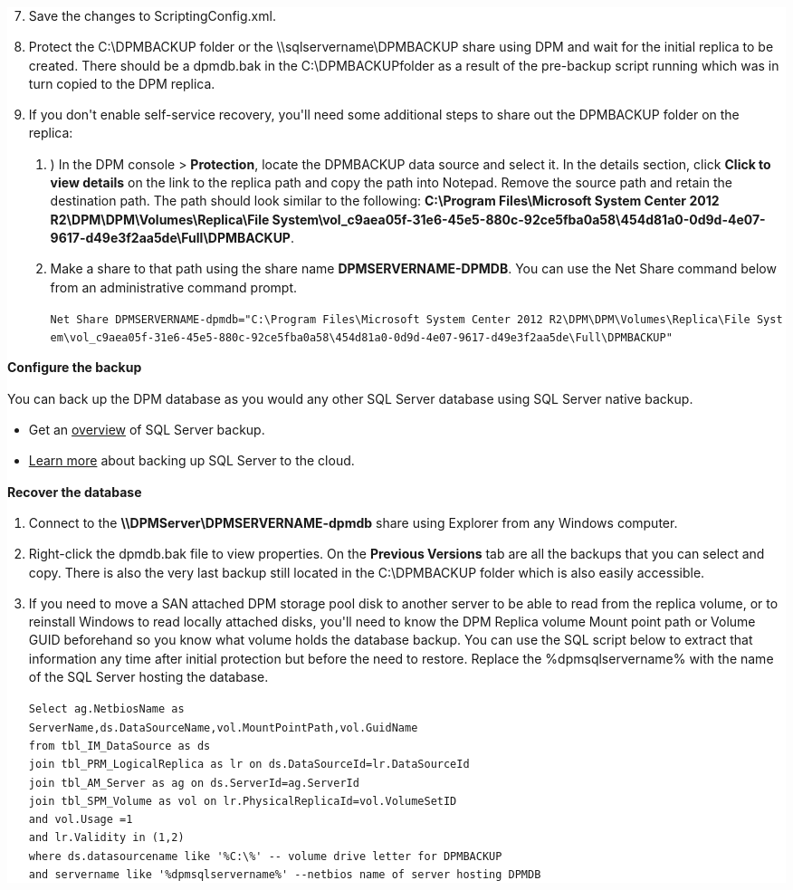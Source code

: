 7.  Save the changes to ScriptingConfig.xml.

8.  Protect the C:\DPMBACKUP folder or the \\\sqlservername\DPMBACKUP share using DPM and wait for the initial replica to be created. There should be a dpmdb.bak in the C:\DPMBACKUPfolder as a result of the pre-backup script running which was in turn copied to the DPM replica.

9. If you don't enable self-service recovery, you'll need some additional steps to share out the DPMBACKUP folder on the replica:

    1.  ) In the DPM console > **Protection**, locate the DPMBACKUP data source and select it. In the details section, click **Click to view details** on the link to the replica path and copy the path into Notepad. Remove the source path and retain the destination path. The path should look similar to the following: **C:\Program Files\Microsoft System Center 2012 R2\DPM\DPM\Volumes\Replica\File System\vol_c9aea05f-31e6-45e5-880c-92ce5fba0a58\454d81a0-0d9d-4e07-9617-d49e3f2aa5de\Full\DPMBACKUP**.

    2.  Make a share to that path using the share name **DPMSERVERNAME-DPMDB**. You can use the Net Share command below from an administrative command prompt.

        ```
        Net Share DPMSERVERNAME-dpmdb="C:\Program Files\Microsoft System Center 2012 R2\DPM\DPM\Volumes\Replica\File System\vol_c9aea05f-31e6-45e5-880c-92ce5fba0a58\454d81a0-0d9d-4e07-9617-d49e3f2aa5de\Full\DPMBACKUP"
        ```

**Configure the backup**

You can back up the DPM database as you would any other SQL Server database using SQL Server native backup.

-   Get an [overview](http://technet.microsoft.com/library/ms187048(v=sql.110).aspx) of SQL Server backup.

-   [Learn more](http://technet.microsoft.com/library/jj919148(v=sql.110).aspx) about backing up SQL Server to the cloud.

**Recover the database**

1.  Connect to the **\\\DPMServer\DPMSERVERNAME-dpmdb** share using Explorer from any Windows computer.

2.  Right-click the dpmdb.bak file to view properties. On the **Previous Versions** tab are all the backups that you can select and copy. There is also the very last backup still located in the C:\DPMBACKUP folder which is also easily accessible.

3.  If you need to move a SAN attached DPM storage pool disk to another server to be able to read from the replica volume, or to reinstall Windows to read locally attached disks, you'll need to know the DPM Replica volume Mount point path or Volume GUID beforehand so you know what volume holds the database backup. You can use the SQL script below to extract that information any time after initial protection but before the need to restore. Replace the %dpmsqlservername% with the name of the SQL Server hosting the database.

    ```
    Select ag.NetbiosName as
    ServerName,ds.DataSourceName,vol.MountPointPath,vol.GuidName
    from tbl_IM_DataSource as ds
    join tbl_PRM_LogicalReplica as lr on ds.DataSourceId=lr.DataSourceId
    join tbl_AM_Server as ag on ds.ServerId=ag.ServerId
    join tbl_SPM_Volume as vol on lr.PhysicalReplicaId=vol.VolumeSetID
    and vol.Usage =1
    and lr.Validity in (1,2)
    where ds.datasourcename like '%C:\%' -- volume drive letter for DPMBACKUP
    and servername like '%dpmsqlservername%' --netbios name of server hosting DPMDB

